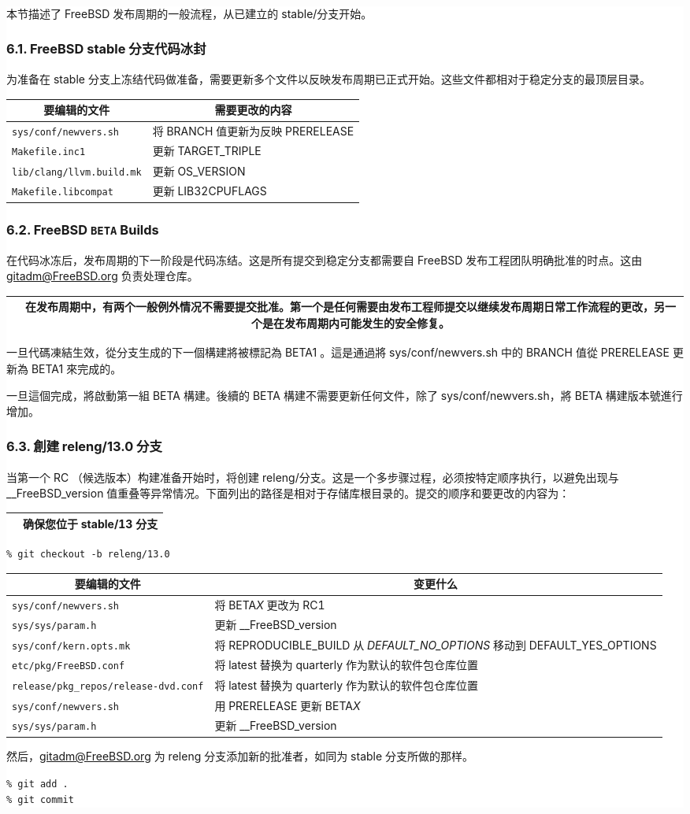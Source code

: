 本节描述了 FreeBSD 发布周期的一般流程，从已建立的 stable/分支开始。

### 6.1. FreeBSD stable 分支代码冰封

为准备在 stable 分支上冻结代码做准备，需要更新多个文件以反映发布周期已正式开始。这些文件都相对于稳定分支的最顶层目录。

| 要编辑的文件 | 需要更改的内容                    |
| -------------- | ----------------------------------- |
| `sys/conf/newvers.sh`             | 将 BRANCH 值更新为反映 PRERELEASE |
| `Makefile.inc1`             | 更新 TARGET_TRIPLE                |
| `lib/clang/llvm.build.mk`             | 更新 OS_VERSION                   |
| `Makefile.libcompat`             | 更新 LIB32CPUFLAGS                |

### 6.2. FreeBSD `BETA` Builds

在代码冰冻后，发布周期的下一阶段是代码冻结。这是所有提交到稳定分支都需要自 FreeBSD 发布工程团队明确批准的时点。这由 gitadm@FreeBSD.org 负责处理仓库。

|  | 在发布周期中，有两个一般例外情况不需要提交批准。第一个是任何需要由发布工程师提交以继续发布周期日常工作流程的更改，另一个是在发布周期内可能发生的安全修复。 |
| -- | ------------------------------------------------------------------------------------------------------------------------------------------------------------ |

一旦代碼凍結生效，從分支生成的下一個構建將被標記為 BETA1 。這是通過將 sys/conf/newvers.sh 中的 BRANCH 值從 PRERELEASE 更新為 BETA1 來完成的。

一旦這個完成，將啟動第一組 BETA 構建。後續的 BETA 構建不需要更新任何文件，除了 sys/conf/newvers.sh，將 BETA 構建版本號進行增加。

### 6.3. 創建 releng/13.0 分支

当第一个 RC （候选版本）构建准备开始时，将创建 releng/分支。这是一个多步骤过程，必须按特定顺序执行，以避免出现与 __FreeBSD_version 值重叠等异常情况。下面列出的路径是相对于存储库根目录的。提交的顺序和要更改的内容为：

|  | 确保您位于 stable/13 分支 |
| -- | --------------------------- |

```
% git checkout -b releng/13.0
```

| 要编辑的文件 | 变更什么                                                                        |
| -------------- | --------------------------------------------------------------------------------- |
| `sys/conf/newvers.sh`             | 将 BETA<em>X</em> 更改为 RC1                                                    |
| `sys/sys/param.h`             | 更新 __FreeBSD_version                                                          |
| `sys/conf/kern.opts.mk`             | 将 REPRODUCIBLE_BUILD 从 <em>DEFAULT_NO_OPTIONS</em> 移动到 DEFAULT_YES_OPTIONS |
| `etc/pkg/FreeBSD.conf`             | 将 latest 替换为 quarterly 作为默认的软件包仓库位置                             |
| `release/pkg_repos/release-dvd.conf`             | 将 latest 替换为 quarterly 作为默认的软件包仓库位置                             |
| `sys/conf/newvers.sh`             | 用 PRERELEASE 更新 BETA<em>X</em>                                               |
| `sys/sys/param.h`             | 更新 __FreeBSD_version                                                          |

然后，gitadm@FreeBSD.org 为 releng 分支添加新的批准者，如同为 stable 分支所做的那样。

```
% git add .
% git commit
```
